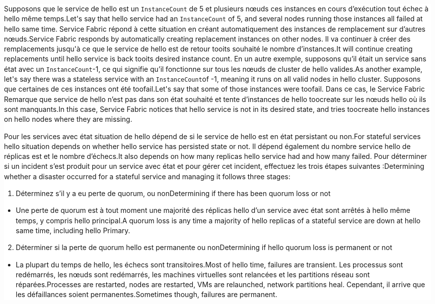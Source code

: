 <span data-ttu-id="14f9f-195">Supposons que le service de hello est un `InstanceCount` de 5 et plusieurs nœuds ces instances en cours d’exécution tout échec à hello même temps.</span><span class="sxs-lookup"><span data-stu-id="14f9f-195">Let's say that hello service had an `InstanceCount` of 5, and several nodes running those instances all failed at hello same time.</span></span> <span data-ttu-id="14f9f-196">Service Fabric répond à cette situation en créant automatiquement des instances de remplacement sur d’autres nœuds.</span><span class="sxs-lookup"><span data-stu-id="14f9f-196">Service Fabric responds by automatically creating replacement instances on other nodes.</span></span> <span data-ttu-id="14f9f-197">Il va continuer à créer des remplacements jusqu'à ce que le service de hello est de retour tooits souhaité le nombre d’instances.</span><span class="sxs-lookup"><span data-stu-id="14f9f-197">It will continue creating replacements until hello service is back tooits desired instance count.</span></span> <span data-ttu-id="14f9f-198">En un autre exemple, supposons qu’il était un service sans état avec un `InstanceCount`-1, ce qui signifie qu’il fonctionne sur tous les nœuds de cluster de hello valides.</span><span class="sxs-lookup"><span data-stu-id="14f9f-198">As another example, let's say there was a stateless service with an `InstanceCount`of -1, meaning it runs on all valid nodes in hello cluster.</span></span> <span data-ttu-id="14f9f-199">Supposons que certaines de ces instances ont été toofail.</span><span class="sxs-lookup"><span data-stu-id="14f9f-199">Let's say that some of those instances were toofail.</span></span> <span data-ttu-id="14f9f-200">Dans ce cas, le Service Fabric Remarque que service de hello n’est pas dans son état souhaité et tente d’instances de hello toocreate sur les nœuds hello où ils sont manquants.</span><span class="sxs-lookup"><span data-stu-id="14f9f-200">In this case, Service Fabric notices that hello service is not in its desired state, and tries toocreate hello instances on hello nodes where they are missing.</span></span> 

<span data-ttu-id="14f9f-201">Pour les services avec état situation de hello dépend de si le service de hello est en état persistant ou non.</span><span class="sxs-lookup"><span data-stu-id="14f9f-201">For stateful services hello situation depends on whether hello service has persisted state or not.</span></span> <span data-ttu-id="14f9f-202">Il dépend également du nombre service hello de réplicas est et le nombre d’échecs.</span><span class="sxs-lookup"><span data-stu-id="14f9f-202">It also depends on how many replicas hello service had and how many failed.</span></span> <span data-ttu-id="14f9f-203">Pour déterminer si un incident s’est produit pour un service avec état et pour gérer cet incident, effectuez les trois étapes suivantes :</span><span class="sxs-lookup"><span data-stu-id="14f9f-203">Determining whether a disaster occurred for a stateful service and managing it follows three stages:</span></span>

1. <span data-ttu-id="14f9f-204">Déterminez s’il y a eu perte de quorum, ou non</span><span class="sxs-lookup"><span data-stu-id="14f9f-204">Determining if there has been quorum loss or not</span></span>
 - <span data-ttu-id="14f9f-205">Une perte de quorum est à tout moment une majorité des réplicas hello d’un service avec état sont arrêtés à hello même temps, y compris hello principal.</span><span class="sxs-lookup"><span data-stu-id="14f9f-205">A quorum loss is any time a majority of hello replicas of a stateful service are down at hello same time, including hello Primary.</span></span>
2. <span data-ttu-id="14f9f-206">Déterminer si la perte de quorum hello est permanente ou non</span><span class="sxs-lookup"><span data-stu-id="14f9f-206">Determining if hello quorum loss is permanent or not</span></span>
 - <span data-ttu-id="14f9f-207">La plupart du temps de hello, les échecs sont transitoires.</span><span class="sxs-lookup"><span data-stu-id="14f9f-207">Most of hello time, failures are transient.</span></span> <span data-ttu-id="14f9f-208">Les processus sont redémarrés, les nœuds sont redémarrés, les machines virtuelles sont relancées et les partitions réseau sont réparées.</span><span class="sxs-lookup"><span data-stu-id="14f9f-208">Processes are restarted, nodes are restarted, VMs are relaunched, network partitions heal.</span></span> <span data-ttu-id="14f9f-209">Cependant, il arrive que les défaillances soient permanentes.</span><span class="sxs-lookup"><span data-stu-id="14f9f-209">Sometimes though, failures are permanent.</span></span> 
